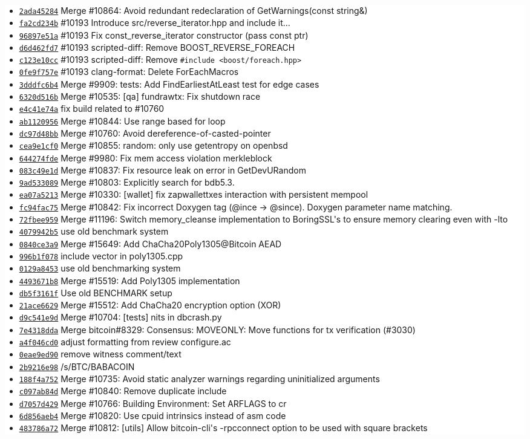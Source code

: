 - [`2ada45284`](https://github.com/babacoin/babacoin/commit/2ada45284) Merge #10864: Avoid redundant redeclaration of GetWarnings(const string&)
- [`fa2cd234b`](https://github.com/babacoin/babacoin/commit/fa2cd234b) \#10193 Introduce src/reverse_iterator.hpp and include it...
- [`96897e51a`](https://github.com/babacoin/babacoin/commit/96897e51a) \#10193 Fix const_reverse_iterator constructor (pass const ptr)
- [`d6d462fd7`](https://github.com/babacoin/babacoin/commit/d6d462fd7) #10193 scripted-diff: Remove BOOST_REVERSE_FOREACH
- [`c123e10cc`](https://github.com/babacoin/babacoin/commit/c123e10cc) #10193 scripted-diff: Remove `#include <boost/foreach.hpp>`
- [`0fe9f757e`](https://github.com/babacoin/babacoin/commit/0fe9f757e) \#10193 clang-format: Delete ForEachMacros
- [`3dddfc6b4`](https://github.com/babacoin/babacoin/commit/3dddfc6b4) Merge #9909: tests: Add FindEarliestAtLeast test for edge cases
- [`6320d516b`](https://github.com/babacoin/babacoin/commit/6320d516b) Merge #10535: [qa] fundrawtx: Fix shutdown race
- [`e4c41e74a`](https://github.com/babacoin/babacoin/commit/e4c41e74a) fix build related to #10760
- [`ab1120956`](https://github.com/babacoin/babacoin/commit/ab1120956) Merge #10844: Use range based for loop
- [`dc97d48bb`](https://github.com/babacoin/babacoin/commit/dc97d48bb) Merge #10760: Avoid dereference-of-casted-pointer
- [`cea9e1cf0`](https://github.com/babacoin/babacoin/commit/cea9e1cf0) Merge #10855: random: only use getentropy on openbsd
- [`644274fde`](https://github.com/babacoin/babacoin/commit/644274fde) Merge #9980: Fix mem access violation merkleblock
- [`083c49e1d`](https://github.com/babacoin/babacoin/commit/083c49e1d) Merge #10837: Fix resource leak on error in GetDevURandom
- [`9ad533089`](https://github.com/babacoin/babacoin/commit/9ad533089) Merge #10803: Explicitly search for bdb5.3.
- [`ea07a5213`](https://github.com/babacoin/babacoin/commit/ea07a5213) Merge #10330: [wallet] fix zapwallettxes interaction with persistent mempool
- [`fc94fac75`](https://github.com/babacoin/babacoin/commit/fc94fac75) Merge #10842: Fix incorrect Doxygen tag (@ince → @since). Doxygen parameter name matching.
- [`72fbee959`](https://github.com/babacoin/babacoin/commit/72fbee959) Merge #11196: Switch memory_cleanse implementation to BoringSSL's to ensure memory clearing even with -lto
- [`4079942b5`](https://github.com/babacoin/babacoin/commit/4079942b5) use old benchmark system
- [`0840ce3a9`](https://github.com/babacoin/babacoin/commit/0840ce3a9) Merge #15649: Add ChaCha20Poly1305@Bitcoin AEAD
- [`996b1f078`](https://github.com/babacoin/babacoin/commit/996b1f078) include vector in poly1305.cpp
- [`0129a8453`](https://github.com/babacoin/babacoin/commit/0129a8453) use old benchmarking system
- [`4493671b8`](https://github.com/babacoin/babacoin/commit/4493671b8) Merge #15519: Add Poly1305 implementation
- [`db5f3161f`](https://github.com/babacoin/babacoin/commit/db5f3161f) Use old BENCHMARK setup
- [`21ace6629`](https://github.com/babacoin/babacoin/commit/21ace6629) Merge #15512: Add ChaCha20 encryption option (XOR)
- [`d9c541e9d`](https://github.com/babacoin/babacoin/commit/d9c541e9d) Merge #10704: [tests] nits in dbcrash.py
- [`7e4318dda`](https://github.com/babacoin/babacoin/commit/7e4318dda) Merge bitcoin#8329: Consensus: MOVEONLY: Move functions for tx verification (#3030)
- [`a4f046cd0`](https://github.com/babacoin/babacoin/commit/a4f046cd0) adjust formatting from review configure.ac
- [`0eae9ed90`](https://github.com/babacoin/babacoin/commit/0eae9ed90) remove witness comment/text
- [`2b9216e98`](https://github.com/babacoin/babacoin/commit/2b9216e98) /s/BTC/BABACOIN
- [`188f4a752`](https://github.com/babacoin/babacoin/commit/188f4a752) Merge #10735: Avoid static analyzer warnings regarding uninitialized arguments
- [`c097ab84d`](https://github.com/babacoin/babacoin/commit/c097ab84d) Merge #10840: Remove duplicate include
- [`d7057d429`](https://github.com/babacoin/babacoin/commit/d7057d429) Merge #10766: Building Environment: Set ARFLAGS to cr
- [`6d856aeb4`](https://github.com/babacoin/babacoin/commit/6d856aeb4) Merge #10820: Use cpuid intrinsics instead of asm code
- [`483786a72`](https://github.com/babacoin/babacoin/commit/483786a72) Merge #10812: [utils] Allow bitcoin-cli's -rpcconnect option to be used with square brackets